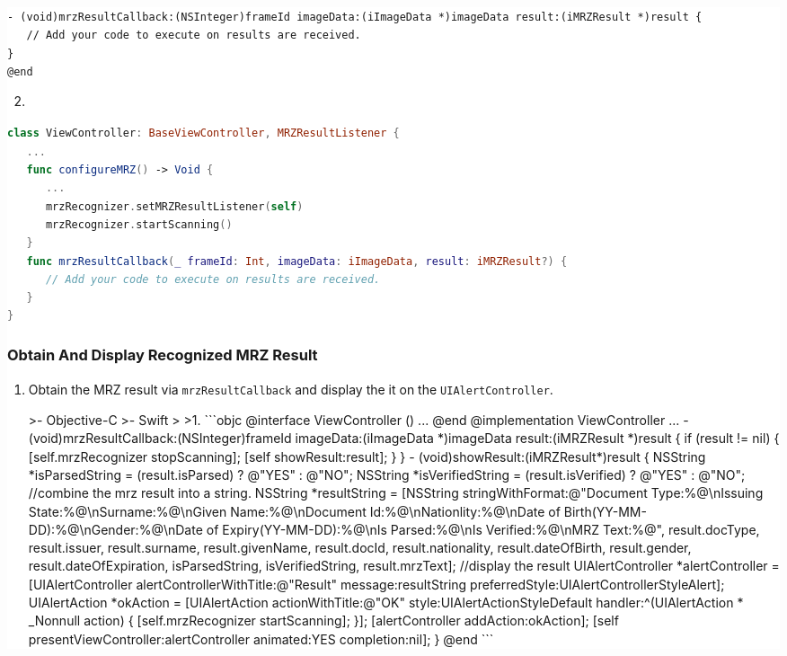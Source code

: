    ```objc
   - (void)mrzResultCallback:(NSInteger)frameId imageData:(iImageData *)imageData result:(iMRZResult *)result {
      // Add your code to execute on results are received.
   }
   @end
   ```
   2. 
   ```swift
   class ViewController: BaseViewController, MRZResultListener {
      ...
      func configureMRZ() -> Void {
         ...
         mrzRecognizer.setMRZResultListener(self)
         mrzRecognizer.startScanning()
      }
      func mrzResultCallback(_ frameId: Int, imageData: iImageData, result: iMRZResult?) {
         // Add your code to execute on results are received.
      }
   }
   ```

### Obtain And Display Recognized MRZ Result

1. Obtain the MRZ result via `mrzResultCallback` and display the it on the `UIAlertController`.

   <div class="sample-code-prefix"></div>
   >- Objective-C
   >- Swift
   >
   >1. 
   ```objc
   @interface ViewController ()<MRZResultListener>
   ...
   @end
   @implementation ViewController
   ...
   - (void)mrzResultCallback:(NSInteger)frameId imageData:(iImageData *)imageData result:(iMRZResult *)result {
    if (result != nil) {
        [self.mrzRecognizer stopScanning];
        [self showResult:result];
      }
   }
   - (void)showResult:(iMRZResult*)result {
      NSString *isParsedString = (result.isParsed) ? @"YES" : @"NO";
      NSString *isVerifiedString = (result.isVerified) ? @"YES" : @"NO";
      //combine the mrz result into a string.
      NSString *resultString = [NSString stringWithFormat:@"Document Type:%@\nIssuing State:%@\nSurname:%@\nGiven Name:%@\nDocument Id:%@\nNationlity:%@\nDate of Birth(YY-MM-DD):%@\nGender:%@\nDate of Expiry(YY-MM-DD):%@\nIs Parsed:%@\nIs Verified:%@\nMRZ Text:%@", result.docType, result.issuer, result.surname, result.givenName, result.docId, result.nationality, result.dateOfBirth, result.gender, result.dateOfExpiration, isParsedString, isVerifiedString, result.mrzText];
      //display the result
      UIAlertController *alertController = [UIAlertController alertControllerWithTitle:@"Result" message:resultString preferredStyle:UIAlertControllerStyleAlert];
      UIAlertAction *okAction = [UIAlertAction actionWithTitle:@"OK" style:UIAlertActionStyleDefault handler:^(UIAlertAction * _Nonnull action) {
         [self.mrzRecognizer startScanning];
      }];
      [alertController addAction:okAction];
      [self presentViewController:alertController animated:YES completion:nil];
   }
   @end
   ```